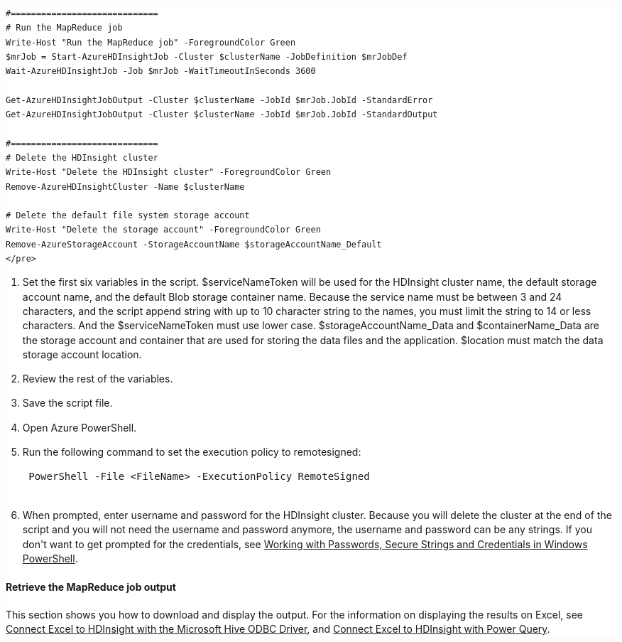     #=============================
    # Run the MapReduce job
    Write-Host "Run the MapReduce job" -ForegroundColor Green
    $mrJob = Start-AzureHDInsightJob -Cluster $clusterName -JobDefinition $mrJobDef 
    Wait-AzureHDInsightJob -Job $mrJob -WaitTimeoutInSeconds 3600 
    
    Get-AzureHDInsightJobOutput -Cluster $clusterName -JobId $mrJob.JobId -StandardError 
    Get-AzureHDInsightJobOutput -Cluster $clusterName -JobId $mrJob.JobId -StandardOutput
    
    #=============================
    # Delete the HDInsight cluster
    Write-Host "Delete the HDInsight cluster" -ForegroundColor Green
    Remove-AzureHDInsightCluster -Name $clusterName  
    
    # Delete the default file system storage account
    Write-Host "Delete the storage account" -ForegroundColor Green
    Remove-AzureStorageAccount -StorageAccountName $storageAccountName_Default
    </pre>


1. Set the first six variables in the script. $serviceNameToken will be used for the HDInsight cluster name, the default storage account name, and the default Blob storage container name. Because the service name must be between 3 and 24 characters, and the script append string with up to 10 character string to the names, you must limit the string to 14 or less characters. And the $serviceNameToken must use lower case. $storageAccountName_Data and $containerName_Data are the storage account and container that are used for storing the data files and the application. $location must match the data storage account location.


1. Review the rest of the variables.
1. Save the script file.
1. Open Azure PowerShell.
1. Run the following command to set the execution policy to remotesigned:
    <pre>
    PowerShell -File &lt;FileName&gt; -ExecutionPolicy RemoteSigned
    </pre>

1. When prompted, enter username and password for the HDInsight cluster. Because you will delete the cluster at the end of the script and you will not need the username and password anymore, the username and password can be any strings. If you don't want to get prompted for the credentials, see [Working with Passwords, Secure Strings and Credentials in Windows PowerShell](http://social.technet.microsoft.com/wiki/contents/articles/4546.working-with-passwords-secure-strings-and-credentials-in-windows-powershell.aspx).

#### Retrieve the MapReduce job output ####

This section shows you how to download and display the output. For the information on displaying the results on Excel, see [Connect Excel to HDInsight with the Microsoft Hive ODBC Driver](http://azure.microsoft.com/en-us/documentation/articles/hdinsight-connect-excel-hive-ODBC-driver/), and [Connect Excel to HDInsight with Power Query](http://azure.microsoft.com/en-us/documentation/articles/hdinsight-connect-excel-power-query/).

